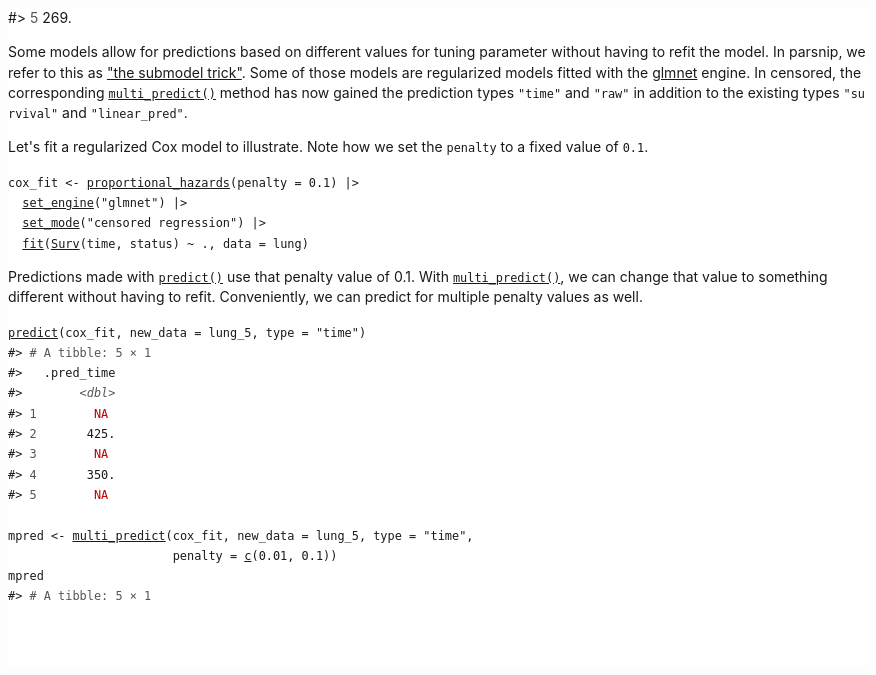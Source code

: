 <span><span class='c'>#&gt; <span style='color: #555555;'>5</span>       269.</span></span>
<span></span></code></pre>

</div>

Some models allow for predictions based on different values for tuning parameter without having to refit the model. In parsnip, we refer to this as ["the submodel trick"](https://parsnip.tidymodels.org/articles/Submodels.html). Some of those models are regularized models fitted with the [glmnet](https://glmnet.stanford.edu/) engine. In censored, the corresponding [`multi_predict()`](https://parsnip.tidymodels.org/reference/multi_predict.html) method has now gained the prediction types `"time"` and `"raw"` in addition to the existing types `"survival"` and `"linear_pred"`.

Let's fit a regularized Cox model to illustrate. Note how we set the `penalty` to a fixed value of `0.1`.

<div class="highlight">

<pre class='chroma'><code class='language-r' data-lang='r'><span><span class='nv'>cox_fit</span> <span class='o'>&lt;-</span> <span class='nf'><a href='https://parsnip.tidymodels.org/reference/proportional_hazards.html'>proportional_hazards</a></span><span class='o'>(</span>penalty <span class='o'>=</span> <span class='m'>0.1</span><span class='o'>)</span> <span class='o'>|&gt;</span></span>
<span>  <span class='nf'><a href='https://parsnip.tidymodels.org/reference/set_engine.html'>set_engine</a></span><span class='o'>(</span><span class='s'>"glmnet"</span><span class='o'>)</span> <span class='o'>|&gt;</span></span>
<span>  <span class='nf'><a href='https://parsnip.tidymodels.org/reference/set_args.html'>set_mode</a></span><span class='o'>(</span><span class='s'>"censored regression"</span><span class='o'>)</span> <span class='o'>|&gt;</span></span>
<span>  <span class='nf'><a href='https://generics.r-lib.org/reference/fit.html'>fit</a></span><span class='o'>(</span><span class='nf'><a href='https://rdrr.io/pkg/survival/man/Surv.html'>Surv</a></span><span class='o'>(</span><span class='nv'>time</span>, <span class='nv'>status</span><span class='o'>)</span> <span class='o'>~</span> <span class='nv'>.</span>, data <span class='o'>=</span> <span class='nv'>lung</span><span class='o'>)</span></span></code></pre>

</div>

Predictions made with [`predict()`](https://rdrr.io/r/stats/predict.html) use that penalty value of 0.1. With [`multi_predict()`](https://parsnip.tidymodels.org/reference/multi_predict.html), we can change that value to something different without having to refit. Conveniently, we can predict for multiple penalty values as well.

<div class="highlight">

<pre class='chroma'><code class='language-r' data-lang='r'><span><span class='nf'><a href='https://rdrr.io/r/stats/predict.html'>predict</a></span><span class='o'>(</span><span class='nv'>cox_fit</span>, new_data <span class='o'>=</span> <span class='nv'>lung_5</span>, type <span class='o'>=</span> <span class='s'>"time"</span><span class='o'>)</span></span>
<span><span class='c'>#&gt; <span style='color: #555555;'># A tibble: 5 × 1</span></span></span>
<span><span class='c'>#&gt;   .pred_time</span></span>
<span><span class='c'>#&gt;        <span style='color: #555555; font-style: italic;'>&lt;dbl&gt;</span></span></span>
<span><span class='c'>#&gt; <span style='color: #555555;'>1</span>        <span style='color: #BB0000;'>NA</span> </span></span>
<span><span class='c'>#&gt; <span style='color: #555555;'>2</span>       425.</span></span>
<span><span class='c'>#&gt; <span style='color: #555555;'>3</span>        <span style='color: #BB0000;'>NA</span> </span></span>
<span><span class='c'>#&gt; <span style='color: #555555;'>4</span>       350.</span></span>
<span><span class='c'>#&gt; <span style='color: #555555;'>5</span>        <span style='color: #BB0000;'>NA</span></span></span>
<span></span><span></span>
<span><span class='nv'>mpred</span> <span class='o'>&lt;-</span> <span class='nf'><a href='https://parsnip.tidymodels.org/reference/multi_predict.html'>multi_predict</a></span><span class='o'>(</span><span class='nv'>cox_fit</span>, new_data <span class='o'>=</span> <span class='nv'>lung_5</span>, type <span class='o'>=</span> <span class='s'>"time"</span>, </span>
<span>                       penalty <span class='o'>=</span> <span class='nf'><a href='https://rdrr.io/r/base/c.html'>c</a></span><span class='o'>(</span><span class='m'>0.01</span>, <span class='m'>0.1</span><span class='o'>)</span><span class='o'>)</span> </span>
<span><span class='nv'>mpred</span></span>
<span><span class='c'>#&gt; <span style='color: #555555;'># A tibble: 5 × 1</span></span></span>
